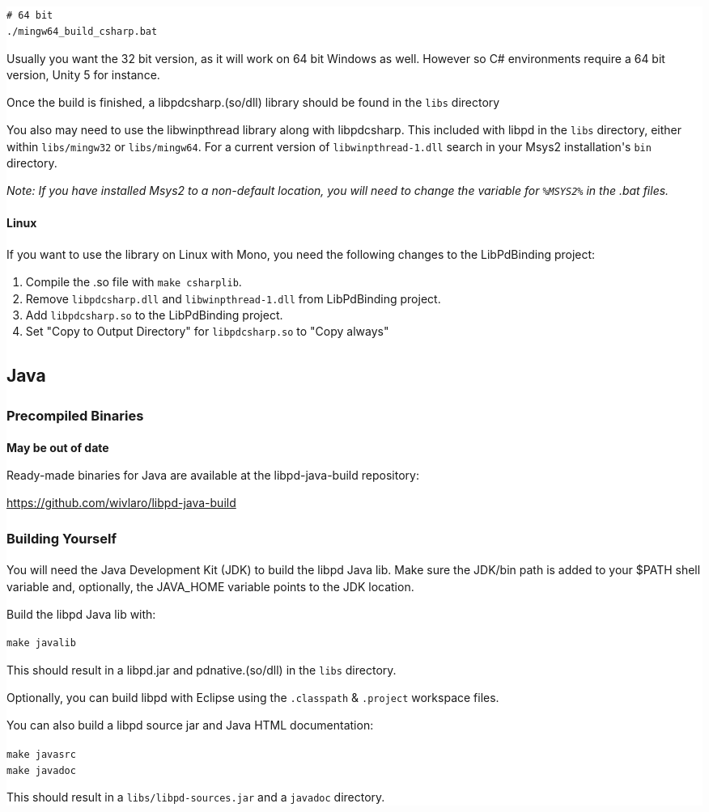     # 64 bit
    ./mingw64_build_csharp.bat

Usually you want the 32 bit version, as it will work on 64 bit Windows as well. However so C\# environments require a 64 bit version, Unity 5 for instance.

Once the build is finished, a libpdcsharp.(so/dll) library should be found in the `libs` directory

You also may need to use the libwinpthread library along with libpdcsharp. This included with libpd in the `libs` directory, either within `libs/mingw32` or `libs/mingw64`. For a current version of `libwinpthread-1.dll` search in your Msys2 installation's `bin` directory.

_Note: If you have installed Msys2 to a non-default location, you will need to change the variable for `%MSYS2%` in the .bat files._

#### Linux

If you want to use the library on Linux with Mono, you need the following changes to the LibPdBinding project:

1. Compile the .so file with `make csharplib`.
2. Remove `libpdcsharp.dll` and `libwinpthread-1.dll` from LibPdBinding project.
3. Add `libpdcsharp.so` to the LibPdBinding project.
4. Set "Copy to Output Directory" for `libpdcsharp.so` to "Copy always"

Java
----

### Precompiled Binaries

**May be out of date**

Ready-made binaries for Java are available at the libpd-java-build repository:

<https://github.com/wivlaro/libpd-java-build>

### Building Yourself

You will need the Java Development Kit (JDK) to build the libpd Java lib. Make sure the JDK/bin path is added to your $PATH shell variable and, optionally, the JAVA_HOME variable points to the JDK location.

Build the libpd Java lib with:

    make javalib

This should result in a libpd.jar and pdnative.(so/dll) in the `libs` directory.

Optionally, you can build libpd with Eclipse using the `.classpath` & `.project` workspace files.

You can also build a libpd source jar and Java HTML documentation:

    make javasrc
    make javadoc

This should result in a `libs/libpd-sources.jar` and a `javadoc` directory.
